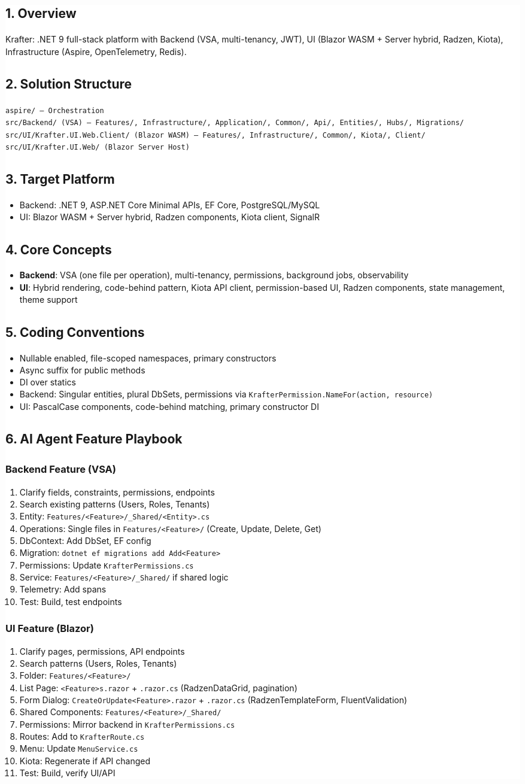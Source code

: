 ## 1. Overview
Krafter: .NET 9 full-stack platform with Backend (VSA, multi-tenancy, JWT), UI (Blazor WASM + Server hybrid, Radzen, Kiota), Infrastructure (Aspire, OpenTelemetry, Redis).

## 2. Solution Structure
```
aspire/ – Orchestration
src/Backend/ (VSA) – Features/, Infrastructure/, Application/, Common/, Api/, Entities/, Hubs/, Migrations/
src/UI/Krafter.UI.Web.Client/ (Blazor WASM) – Features/, Infrastructure/, Common/, Kiota/, Client/
src/UI/Krafter.UI.Web/ (Blazor Server Host)
```

## 3. Target Platform
- Backend: .NET 9, ASP.NET Core Minimal APIs, EF Core, PostgreSQL/MySQL
- UI: Blazor WASM + Server hybrid, Radzen components, Kiota client, SignalR

## 4. Core Concepts
- **Backend**: VSA (one file per operation), multi-tenancy, permissions, background jobs, observability
- **UI**: Hybrid rendering, code-behind pattern, Kiota API client, permission-based UI, Radzen components, state management, theme support

## 5. Coding Conventions
- Nullable enabled, file-scoped namespaces, primary constructors
- Async suffix for public methods
- DI over statics
- Backend: Singular entities, plural DbSets, permissions via `KrafterPermission.NameFor(action, resource)`
- UI: PascalCase components, code-behind matching, primary constructor DI

## 6. AI Agent Feature Playbook
### Backend Feature (VSA)
1. Clarify fields, constraints, permissions, endpoints
2. Search existing patterns (Users, Roles, Tenants)
3. Entity: `Features/<Feature>/_Shared/<Entity>.cs`
4. Operations: Single files in `Features/<Feature>/` (Create, Update, Delete, Get)
5. DbContext: Add DbSet, EF config
6. Migration: `dotnet ef migrations add Add<Feature>`
7. Permissions: Update `KrafterPermissions.cs`
8. Service: `Features/<Feature>/_Shared/` if shared logic
9. Telemetry: Add spans
10. Test: Build, test endpoints

### UI Feature (Blazor)
1. Clarify pages, permissions, API endpoints
2. Search patterns (Users, Roles, Tenants)
3. Folder: `Features/<Feature>/`
4. List Page: `<Feature>s.razor` + `.razor.cs` (RadzenDataGrid, pagination)
5. Form Dialog: `CreateOrUpdate<Feature>.razor` + `.razor.cs` (RadzenTemplateForm, FluentValidation)
6. Shared Components: `Features/<Feature>/_Shared/`
7. Permissions: Mirror backend in `KrafterPermissions.cs`
8. Routes: Add to `KrafterRoute.cs`
9. Menu: Update `MenuService.cs`
10. Kiota: Regenerate if API changed
11. Test: Build, verify UI/API
